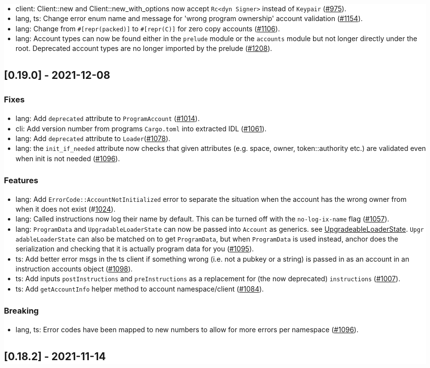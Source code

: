 - client: Client::new and Client::new_with_options now accept `Rc<dyn Signer>` instead of `Keypair` ([#975](https://github.com/project-serum/anchor/pull/975)).
- lang, ts: Change error enum name and message for 'wrong program ownership' account validation ([#1154](https://github.com/project-serum/anchor/pull/1154)).
- lang: Change from `#[repr(packed)]` to `#[repr(C)]` for zero copy accounts ([#1106](https://github.com/project-serum/anchor/pull/1106)).
- lang: Account types can now be found either in the `prelude` module or the `accounts` module but not longer directly under the root.
  Deprecated account types are no longer imported by the prelude ([#1208](https://github.com/project-serum/anchor/pull/1208)).

## [0.19.0] - 2021-12-08

### Fixes

- lang: Add `deprecated` attribute to `ProgramAccount` ([#1014](https://github.com/project-serum/anchor/pull/1014)).
- cli: Add version number from programs `Cargo.toml` into extracted IDL ([#1061](https://github.com/project-serum/anchor/pull/1061)).
- lang: Add `deprecated` attribute to `Loader`([#1078](https://github.com/project-serum/anchor/pull/1078)).
- lang: the `init_if_needed` attribute now checks that given attributes (e.g. space, owner, token::authority etc.) are validated even when init is not needed ([#1096](https://github.com/project-serum/anchor/pull/1096)).

### Features

- lang: Add `ErrorCode::AccountNotInitialized` error to separate the situation when the account has the wrong owner from when it does not exist (#[1024](https://github.com/project-serum/anchor/pull/1024)).
- lang: Called instructions now log their name by default. This can be turned off with the `no-log-ix-name` flag ([#1057](https://github.com/project-serum/anchor/pull/1057)).
- lang: `ProgramData` and `UpgradableLoaderState` can now be passed into `Account` as generics. see [UpgradeableLoaderState](https://docs.rs/solana-program/latest/solana_program/bpf_loader_upgradeable/enum.UpgradeableLoaderState.html). `UpgradableLoaderState` can also be matched on to get `ProgramData`, but when `ProgramData` is used instead, anchor does the serialization and checking that it is actually program data for you ([#1095](https://github.com/project-serum/anchor/pull/1095)).
- ts: Add better error msgs in the ts client if something wrong (i.e. not a pubkey or a string) is passed in as an account in an instruction accounts object ([#1098](https://github.com/project-serum/anchor/pull/1098)).
- ts: Add inputs `postInstructions` and `preInstructions` as a replacement for (the now deprecated) `instructions` ([#1007](https://github.com/project-serum/anchor/pull/1007)).
- ts: Add `getAccountInfo` helper method to account namespace/client ([#1084](https://github.com/project-serum/anchor/pull/1084)).

### Breaking

- lang, ts: Error codes have been mapped to new numbers to allow for more errors per namespace ([#1096](https://github.com/project-serum/anchor/pull/1096)).

## [0.18.2] - 2021-11-14
